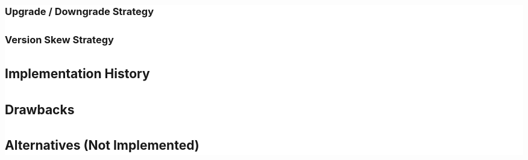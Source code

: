 ### Upgrade / Downgrade Strategy

### Version Skew Strategy

## Implementation History

## Drawbacks

## Alternatives (Not Implemented)
